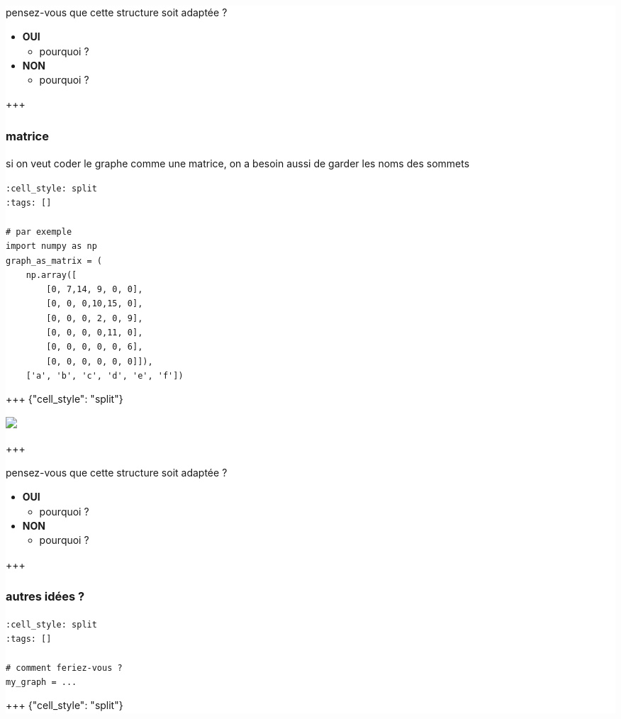 pensez-vous que cette structure soit adaptée ? 

* **OUI**
  * pourquoi ?
* **NON**
  * pourquoi ?

+++

### matrice

si on veut coder le graphe comme une matrice, on a besoin aussi de garder les noms des sommets

```{code-cell} ipython3
:cell_style: split
:tags: []

# par exemple
import numpy as np
graph_as_matrix = (
    np.array([
        [0, 7,14, 9, 0, 0],
        [0, 0, 0,10,15, 0],
        [0, 0, 0, 2, 0, 9],
        [0, 0, 0, 0,11, 0],
        [0, 0, 0, 0, 0, 6],
        [0, 0, 0, 0, 0, 0]]),
    ['a', 'b', 'c', 'd', 'e', 'f'])
```

+++ {"cell_style": "split"}

<img src="media/graph.png" width="300px" />

+++

pensez-vous que cette structure soit adaptée ? 

* **OUI**
  * pourquoi ?
* **NON**
  * pourquoi ?

+++

### autres idées ?

```{code-cell} ipython3
:cell_style: split
:tags: []

# comment feriez-vous ?
my_graph = ...
```

+++ {"cell_style": "split"}
